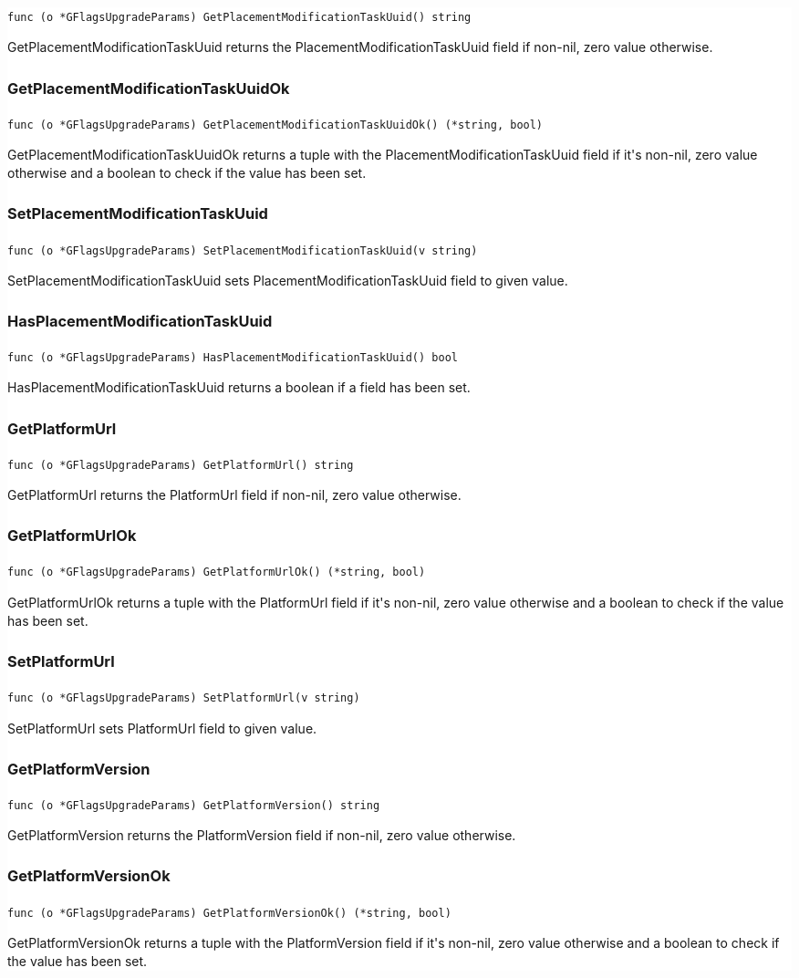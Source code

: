 `func (o *GFlagsUpgradeParams) GetPlacementModificationTaskUuid() string`

GetPlacementModificationTaskUuid returns the PlacementModificationTaskUuid field if non-nil, zero value otherwise.

### GetPlacementModificationTaskUuidOk

`func (o *GFlagsUpgradeParams) GetPlacementModificationTaskUuidOk() (*string, bool)`

GetPlacementModificationTaskUuidOk returns a tuple with the PlacementModificationTaskUuid field if it's non-nil, zero value otherwise
and a boolean to check if the value has been set.

### SetPlacementModificationTaskUuid

`func (o *GFlagsUpgradeParams) SetPlacementModificationTaskUuid(v string)`

SetPlacementModificationTaskUuid sets PlacementModificationTaskUuid field to given value.

### HasPlacementModificationTaskUuid

`func (o *GFlagsUpgradeParams) HasPlacementModificationTaskUuid() bool`

HasPlacementModificationTaskUuid returns a boolean if a field has been set.

### GetPlatformUrl

`func (o *GFlagsUpgradeParams) GetPlatformUrl() string`

GetPlatformUrl returns the PlatformUrl field if non-nil, zero value otherwise.

### GetPlatformUrlOk

`func (o *GFlagsUpgradeParams) GetPlatformUrlOk() (*string, bool)`

GetPlatformUrlOk returns a tuple with the PlatformUrl field if it's non-nil, zero value otherwise
and a boolean to check if the value has been set.

### SetPlatformUrl

`func (o *GFlagsUpgradeParams) SetPlatformUrl(v string)`

SetPlatformUrl sets PlatformUrl field to given value.


### GetPlatformVersion

`func (o *GFlagsUpgradeParams) GetPlatformVersion() string`

GetPlatformVersion returns the PlatformVersion field if non-nil, zero value otherwise.

### GetPlatformVersionOk

`func (o *GFlagsUpgradeParams) GetPlatformVersionOk() (*string, bool)`

GetPlatformVersionOk returns a tuple with the PlatformVersion field if it's non-nil, zero value otherwise
and a boolean to check if the value has been set.
